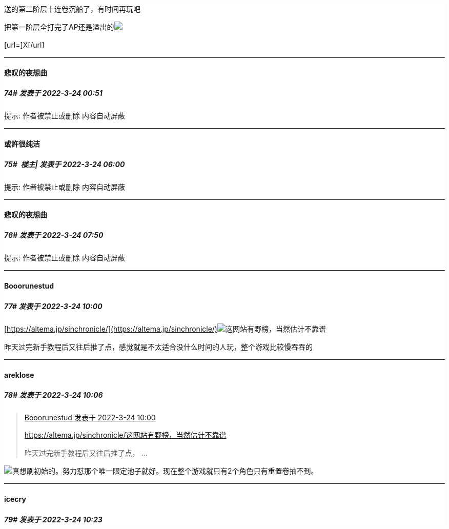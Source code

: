 送的第二阶层十连卷沉船了，有时间再玩吧

把第一阶层全打完了AP还是溢出的<img src="https://static.saraba1st.com/image/smiley/face2017/125.png" referrerpolicy="no-referrer">

[url=]X[/url]

*****

####  悲叹的夜想曲  
##### 74#       发表于 2022-3-24 00:51

提示: 作者被禁止或删除 内容自动屏蔽

*****

####  或許很纯洁  
##### 75#         楼主| 发表于 2022-3-24 06:00

提示: 作者被禁止或删除 内容自动屏蔽

*****

####  悲叹的夜想曲  
##### 76#       发表于 2022-3-24 07:50

提示: 作者被禁止或删除 内容自动屏蔽

*****

####  Booorunestud  
##### 77#       发表于 2022-3-24 10:00

[https://altema.jp/sinchronicle/](https://altema.jp/sinchronicle/)<img src="https://static.saraba1st.com/image/smiley/face2017/067.png" referrerpolicy="no-referrer">这网站有野榜，当然估计不靠谱

昨天过完新手教程后又往后推了点，感觉就是不太适合没什么时间的人玩，整个游戏比较慢吞吞的

*****

####  areklose  
##### 78#       发表于 2022-3-24 10:06

<blockquote><a href="httphttps://bbs.saraba1st.com/2b/forum.php?mod=redirect&amp;goto=findpost&amp;pid=55164389&amp;ptid=2059392" target="_blank">Booorunestud 发表于 2022-3-24 10:00</a>

https://altema.jp/sinchronicle/这网站有野榜，当然估计不靠谱

昨天过完新手教程后又往后推了点， ...</blockquote>
<img src="https://static.saraba1st.com/image/smiley/face2017/044.png" referrerpolicy="no-referrer">真想刷初始的。努力怼那个唯一限定池子就好。现在整个游戏就只有2个角色只有重置卷抽不到。

*****

####  icecry  
##### 79#       发表于 2022-3-24 10:23
